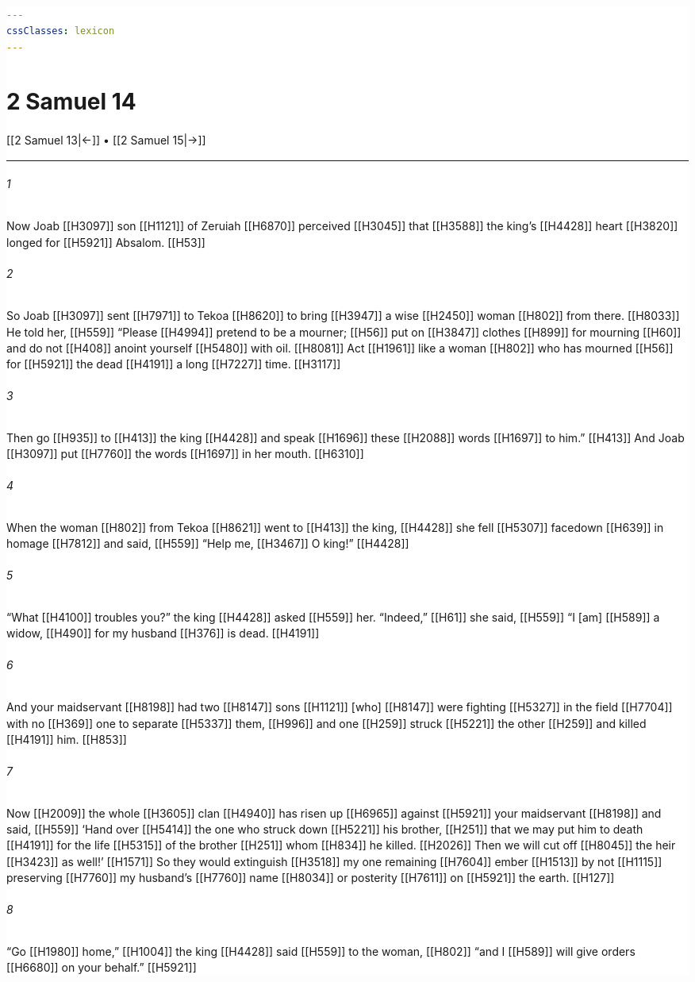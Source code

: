 ```yaml
---
cssClasses: lexicon
---
```


# 2 Samuel 14

[[2 Samuel 13|←]] • [[2 Samuel 15|→]]

---

###### 1
Now Joab [[H3097]] son [[H1121]] of Zeruiah [[H6870]] perceived [[H3045]] that [[H3588]] the king’s [[H4428]] heart [[H3820]] longed for [[H5921]] Absalom. [[H53]]

###### 2
So Joab [[H3097]] sent [[H7971]] to Tekoa [[H8620]] to bring [[H3947]] a wise [[H2450]] woman [[H802]] from there. [[H8033]] He told her, [[H559]] “Please [[H4994]] pretend to be a mourner; [[H56]] put on [[H3847]] clothes [[H899]] for mourning [[H60]] and do not [[H408]] anoint yourself [[H5480]] with oil. [[H8081]] Act [[H1961]] like a woman [[H802]] who has mourned [[H56]] for [[H5921]] the dead [[H4191]] a long [[H7227]] time. [[H3117]]

###### 3
Then go [[H935]] to [[H413]] the king [[H4428]] and speak [[H1696]] these [[H2088]] words [[H1697]] to him.” [[H413]] And Joab [[H3097]] put [[H7760]] the words [[H1697]] in her mouth. [[H6310]]

###### 4
When the woman [[H802]] from Tekoa [[H8621]] went to [[H413]] the king, [[H4428]] she fell [[H5307]] facedown [[H639]] in homage [[H7812]] and said, [[H559]] “Help me, [[H3467]] O king!” [[H4428]]

###### 5
“What [[H4100]] troubles you?”  the king [[H4428]] asked [[H559]] her.  “Indeed,” [[H61]] she said, [[H559]] “I [am] [[H589]] a widow, [[H490]] for my husband [[H376]] is dead. [[H4191]]

###### 6
And your maidservant [[H8198]] had two [[H8147]] sons [[H1121]] [who] [[H8147]] were fighting [[H5327]] in the field [[H7704]] with no [[H369]] one to separate [[H5337]] them, [[H996]] and one [[H259]] struck [[H5221]] the other [[H259]] and killed [[H4191]] him. [[H853]]

###### 7
Now [[H2009]] the whole [[H3605]] clan [[H4940]] has risen up [[H6965]] against [[H5921]] your maidservant [[H8198]] and said, [[H559]] ‘Hand over [[H5414]] the one who struck down [[H5221]] his brother, [[H251]] that we may put him to death [[H4191]] for the life [[H5315]] of the brother [[H251]] whom [[H834]] he killed. [[H2026]] Then we will cut off [[H8045]] the heir [[H3423]] as well!’ [[H1571]] So they would extinguish [[H3518]] my one remaining [[H7604]] ember [[H1513]] by not [[H1115]] preserving [[H7760]] my husband’s [[H7760]] name [[H8034]] or posterity [[H7611]] on [[H5921]] the earth. [[H127]]

###### 8
“Go [[H1980]] home,” [[H1004]] the king [[H4428]] said [[H559]] to the woman, [[H802]] “and I [[H589]] will give orders [[H6680]] on your behalf.” [[H5921]]
